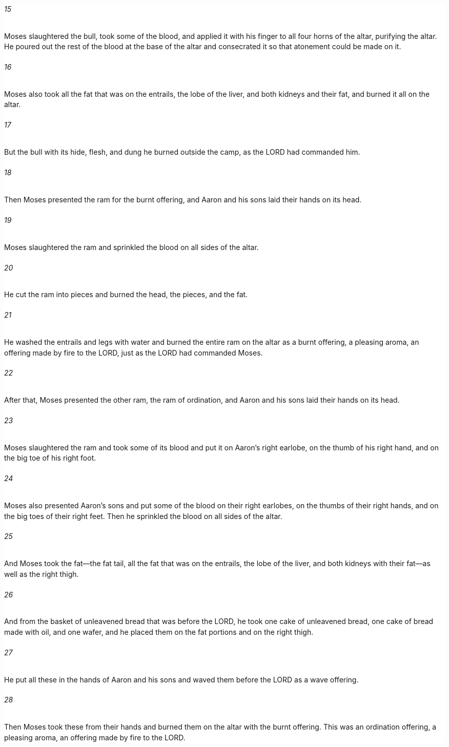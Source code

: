###### 15  
Moses slaughtered the bull, took some of the blood, and applied it with his finger to all four horns of the altar, purifying the altar. He poured out the rest of the blood at the base of the altar and consecrated it so that atonement could be made on it.  
  
###### 16  
Moses also took all the fat that was on the entrails, the lobe of the liver, and both kidneys and their fat, and burned it all on the altar.  
  
###### 17  
But the bull with its hide, flesh, and dung he burned outside the camp, as the LORD had commanded him.  
  
###### 18  
Then Moses presented the ram for the burnt offering, and Aaron and his sons laid their hands on its head.  
  
###### 19  
Moses slaughtered the ram and sprinkled the blood on all sides of the altar.  
  
###### 20  
He cut the ram into pieces and burned the head, the pieces, and the fat.  
  
###### 21  
He washed the entrails and legs with water and burned the entire ram on the altar as a burnt offering, a pleasing aroma, an offering made by fire to the LORD, just as the LORD had commanded Moses.  
  
###### 22  
After that, Moses presented the other ram, the ram of ordination, and Aaron and his sons laid their hands on its head.  
  
###### 23  
Moses slaughtered the ram and took some of its blood and put it on Aaron’s right earlobe, on the thumb of his right hand, and on the big toe of his right foot.  
  
###### 24  
Moses also presented Aaron’s sons and put some of the blood on their right earlobes, on the thumbs of their right hands, and on the big toes of their right feet. Then he sprinkled the blood on all sides of the altar.  
  
###### 25  
And Moses took the fat—the fat tail, all the fat that was on the entrails, the lobe of the liver, and both kidneys with their fat—as well as the right thigh.  
  
###### 26  
And from the basket of unleavened bread that was before the LORD, he took one cake of unleavened bread, one cake of bread made with oil, and one wafer, and he placed them on the fat portions and on the right thigh.  
  
###### 27  
He put all these in the hands of Aaron and his sons and waved them before the LORD as a wave offering.  
  
###### 28  
Then Moses took these from their hands and burned them on the altar with the burnt offering. This was an ordination offering, a pleasing aroma, an offering made by fire to the LORD.  
  
